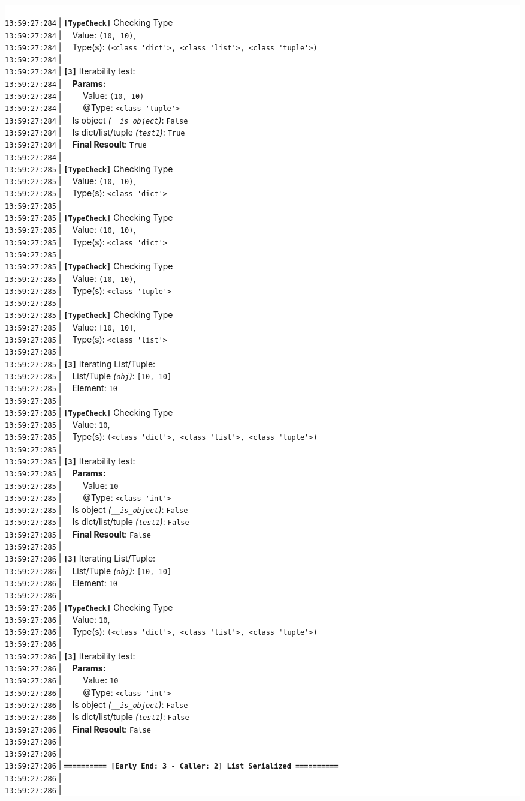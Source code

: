 <br>`13:59:27:284` |   **`[TypeCheck]`** Checking Type 
<br>`13:59:27:284` |   	&emsp;Value: `(10, 10)`, 
<br>`13:59:27:284` |   	&emsp;Type(s): `(<class 'dict'>, <class 'list'>, <class 'tuple'>)`
<br>`13:59:27:284` | 
<br>`13:59:27:284` |   **`[3]`** Iterability test:
<br>`13:59:27:284` |   	&emsp;**Params:**
<br>`13:59:27:284` |   	&emsp;	&emsp;Value: `(10, 10)`
<br>`13:59:27:284` |   	&emsp;	&emsp;@Type: `<class 'tuple'>`
<br>`13:59:27:284` |   	&emsp;Is object *(`__is_object`)*: `False`
<br>`13:59:27:284` |   	&emsp;Is dict/list/tuple *(`test1`)*: `True`
<br>`13:59:27:284` |   	&emsp;**Final Resoult**: `True`
<br>`13:59:27:284` | 
<br>`13:59:27:285` |   **`[TypeCheck]`** Checking Type 
<br>`13:59:27:285` |   	&emsp;Value: `(10, 10)`, 
<br>`13:59:27:285` |   	&emsp;Type(s): `<class 'dict'>`
<br>`13:59:27:285` | 
<br>`13:59:27:285` |   **`[TypeCheck]`** Checking Type 
<br>`13:59:27:285` |   	&emsp;Value: `(10, 10)`, 
<br>`13:59:27:285` |   	&emsp;Type(s): `<class 'dict'>`
<br>`13:59:27:285` | 
<br>`13:59:27:285` |   **`[TypeCheck]`** Checking Type 
<br>`13:59:27:285` |   	&emsp;Value: `(10, 10)`, 
<br>`13:59:27:285` |   	&emsp;Type(s): `<class 'tuple'>`
<br>`13:59:27:285` | 
<br>`13:59:27:285` |   **`[TypeCheck]`** Checking Type 
<br>`13:59:27:285` |   	&emsp;Value: `[10, 10]`, 
<br>`13:59:27:285` |   	&emsp;Type(s): `<class 'list'>`
<br>`13:59:27:285` | 
<br>`13:59:27:285` |   **`[3]`** Iterating List/Tuple:
<br>`13:59:27:285` |   	&emsp;List/Tuple *(`obj`)*: `[10, 10]`
<br>`13:59:27:285` |   	&emsp;Element: `10`
<br>`13:59:27:285` | 
<br>`13:59:27:285` |   **`[TypeCheck]`** Checking Type 
<br>`13:59:27:285` |   	&emsp;Value: `10`, 
<br>`13:59:27:285` |   	&emsp;Type(s): `(<class 'dict'>, <class 'list'>, <class 'tuple'>)`
<br>`13:59:27:285` | 
<br>`13:59:27:285` |   **`[3]`** Iterability test:
<br>`13:59:27:285` |   	&emsp;**Params:**
<br>`13:59:27:285` |   	&emsp;	&emsp;Value: `10`
<br>`13:59:27:285` |   	&emsp;	&emsp;@Type: `<class 'int'>`
<br>`13:59:27:285` |   	&emsp;Is object *(`__is_object`)*: `False`
<br>`13:59:27:285` |   	&emsp;Is dict/list/tuple *(`test1`)*: `False`
<br>`13:59:27:285` |   	&emsp;**Final Resoult**: `False`
<br>`13:59:27:285` | 
<br>`13:59:27:286` |   **`[3]`** Iterating List/Tuple:
<br>`13:59:27:286` |   	&emsp;List/Tuple *(`obj`)*: `[10, 10]`
<br>`13:59:27:286` |   	&emsp;Element: `10`
<br>`13:59:27:286` | 
<br>`13:59:27:286` |   **`[TypeCheck]`** Checking Type 
<br>`13:59:27:286` |   	&emsp;Value: `10`, 
<br>`13:59:27:286` |   	&emsp;Type(s): `(<class 'dict'>, <class 'list'>, <class 'tuple'>)`
<br>`13:59:27:286` | 
<br>`13:59:27:286` |   **`[3]`** Iterability test:
<br>`13:59:27:286` |   	&emsp;**Params:**
<br>`13:59:27:286` |   	&emsp;	&emsp;Value: `10`
<br>`13:59:27:286` |   	&emsp;	&emsp;@Type: `<class 'int'>`
<br>`13:59:27:286` |   	&emsp;Is object *(`__is_object`)*: `False`
<br>`13:59:27:286` |   	&emsp;Is dict/list/tuple *(`test1`)*: `False`
<br>`13:59:27:286` |   	&emsp;**Final Resoult**: `False`
<br>`13:59:27:286` | 
<br>`13:59:27:286` | 
<br>`13:59:27:286` | **`========== [Early End: 3 - Caller: 2] List Serialized ==========`**
<br>`13:59:27:286` | 
<br>`13:59:27:286` | 